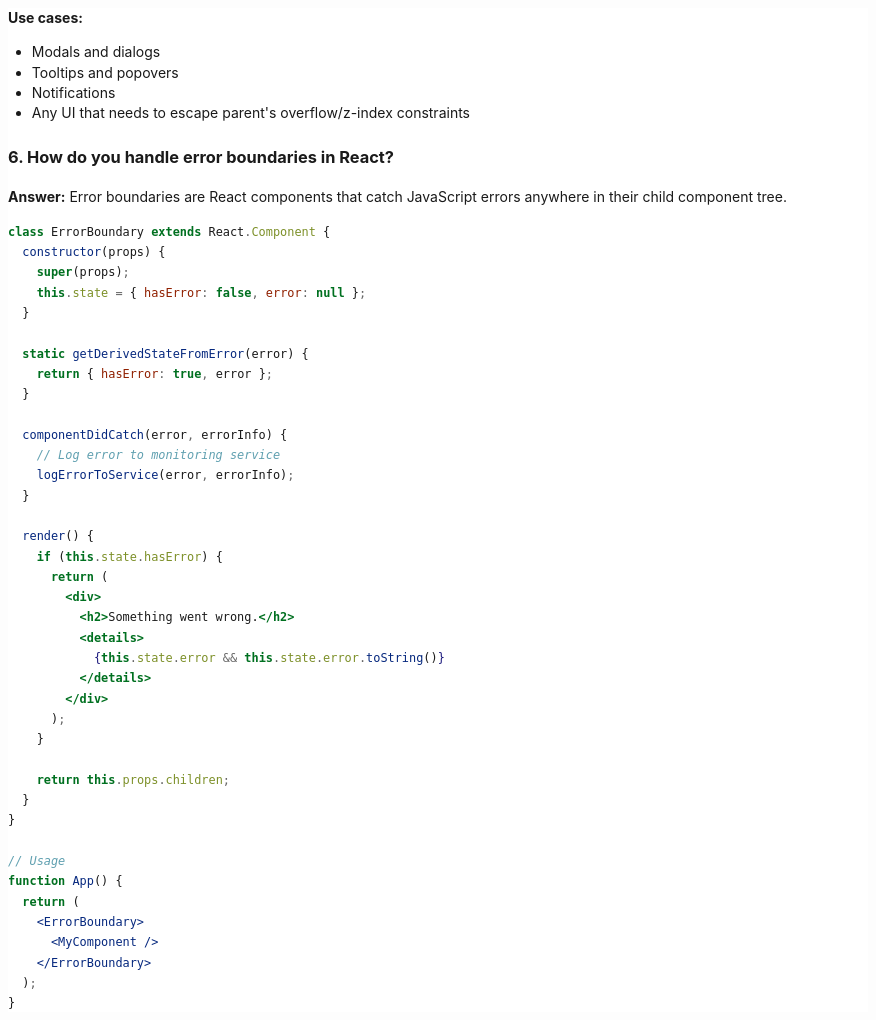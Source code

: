 **Use cases:**
- Modals and dialogs
- Tooltips and popovers
- Notifications
- Any UI that needs to escape parent's overflow/z-index constraints

### 6. How do you handle error boundaries in React?

**Answer:**
Error boundaries are React components that catch JavaScript errors anywhere in their child component tree.

```jsx
class ErrorBoundary extends React.Component {
  constructor(props) {
    super(props);
    this.state = { hasError: false, error: null };
  }

  static getDerivedStateFromError(error) {
    return { hasError: true, error };
  }

  componentDidCatch(error, errorInfo) {
    // Log error to monitoring service
    logErrorToService(error, errorInfo);
  }

  render() {
    if (this.state.hasError) {
      return (
        <div>
          <h2>Something went wrong.</h2>
          <details>
            {this.state.error && this.state.error.toString()}
          </details>
        </div>
      );
    }

    return this.props.children;
  }
}

// Usage
function App() {
  return (
    <ErrorBoundary>
      <MyComponent />
    </ErrorBoundary>
  );
}
```
